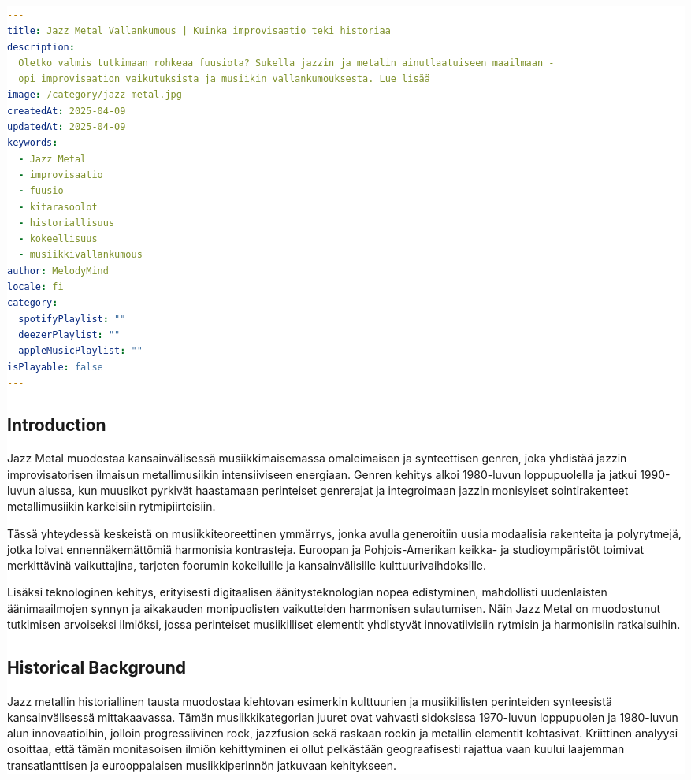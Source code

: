 ```yaml
---
title: Jazz Metal Vallankumous | Kuinka improvisaatio teki historiaa
description:
  Oletko valmis tutkimaan rohkeaa fuusiota? Sukella jazzin ja metalin ainutlaatuiseen maailmaan -
  opi improvisaation vaikutuksista ja musiikin vallankumouksesta. Lue lisää
image: /category/jazz-metal.jpg
createdAt: 2025-04-09
updatedAt: 2025-04-09
keywords:
  - Jazz Metal
  - improvisaatio
  - fuusio
  - kitarasoolot
  - historiallisuus
  - kokeellisuus
  - musiikkivallankumous
author: MelodyMind
locale: fi
category:
  spotifyPlaylist: ""
  deezerPlaylist: ""
  appleMusicPlaylist: ""
isPlayable: false
---
```


## Introduction

Jazz Metal muodostaa kansainvälisessä musiikkimaisemassa omaleimaisen ja synteettisen genren, joka
yhdistää jazzin improvisatorisen ilmaisun metallimusiikin intensiiviseen energiaan. Genren kehitys
alkoi 1980-luvun loppupuolella ja jatkui 1990-luvun alussa, kun muusikot pyrkivät haastamaan
perinteiset genrerajat ja integroimaan jazzin monisyiset sointirakenteet metallimusiikin karkeisiin
rytmipiirteisiin.

Tässä yhteydessä keskeistä on musiikkiteoreettinen ymmärrys, jonka avulla generoitiin uusia
modaalisia rakenteita ja polyrytmejä, jotka loivat ennennäkemättömiä harmonisia kontrasteja.
Euroopan ja Pohjois-Amerikan keikka- ja studioympäristöt toimivat merkittävinä vaikuttajina,
tarjoten foorumin kokeiluille ja kansainvälisille kulttuurivaihdoksille.

Lisäksi teknologinen kehitys, erityisesti digitaalisen äänitysteknologian nopea edistyminen,
mahdollisti uudenlaisten äänimaailmojen synnyn ja aikakauden monipuolisten vaikutteiden harmonisen
sulautumisen. Näin Jazz Metal on muodostunut tutkimisen arvoiseksi ilmiöksi, jossa perinteiset
musiikilliset elementit yhdistyvät innovatiivisiin rytmisin ja harmonisiin ratkaisuihin.

## Historical Background

Jazz metallin historiallinen tausta muodostaa kiehtovan esimerkin kulttuurien ja musiikillisten
perinteiden synteesistä kansainvälisessä mittakaavassa. Tämän musiikkikategorian juuret ovat
vahvasti sidoksissa 1970-luvun loppupuolen ja 1980-luvun alun innovaatioihin, jolloin
progressiivinen rock, jazzfusion sekä raskaan rockin ja metallin elementit kohtasivat. Kriittinen
analyysi osoittaa, että tämän monitasoisen ilmiön kehittyminen ei ollut pelkästään geograafisesti
rajattua vaan kuului laajemman transatlanttisen ja eurooppalaisen musiikkiperinnön jatkuvaan
kehitykseen.
